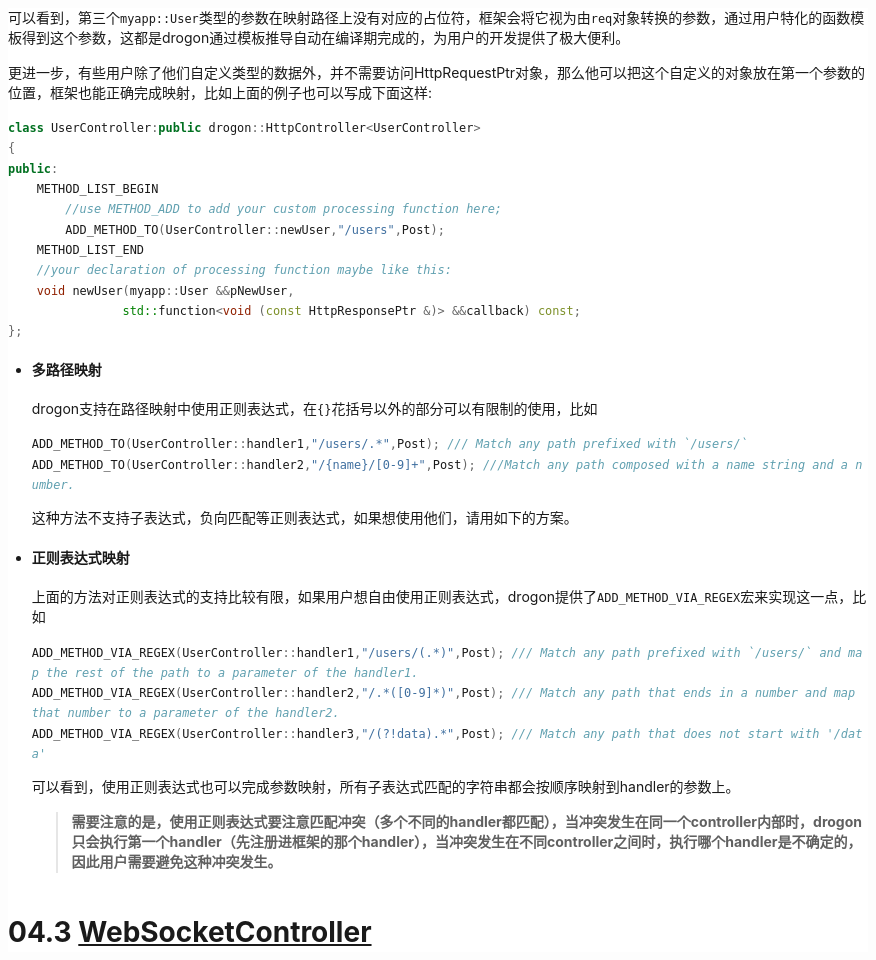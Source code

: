   可以看到，第三个`myapp::User`类型的参数在映射路径上没有对应的占位符，框架会将它视为由`req`对象转换的参数，通过用户特化的函数模板得到这个参数，这都是drogon通过模板推导自动在编译期完成的，为用户的开发提供了极大便利。

  更进一步，有些用户除了他们自定义类型的数据外，并不需要访问HttpRequestPtr对象，那么他可以把这个自定义的对象放在第一个参数的位置，框架也能正确完成映射，比如上面的例子也可以写成下面这样:

  ```c++
  class UserController:public drogon::HttpController<UserController>
  {
  public:
      METHOD_LIST_BEGIN
          //use METHOD_ADD to add your custom processing function here;
          ADD_METHOD_TO(UserController::newUser,"/users",Post);
      METHOD_LIST_END
      //your declaration of processing function maybe like this:
      void newUser(myapp::User &&pNewUser,
                  std::function<void (const HttpResponsePtr &)> &&callback) const;
  };
  ```

* #### 多路径映射

  drogon支持在路径映射中使用正则表达式，在`{}`花括号以外的部分可以有限制的使用，比如

  ```c++
  ADD_METHOD_TO(UserController::handler1,"/users/.*",Post); /// Match any path prefixed with `/users/`
  ADD_METHOD_TO(UserController::handler2,"/{name}/[0-9]+",Post); ///Match any path composed with a name string and a number.
  ```

  这种方法不支持子表达式，负向匹配等正则表达式，如果想使用他们，请用如下的方案。

* #### 正则表达式映射

  上面的方法对正则表达式的支持比较有限，如果用户想自由使用正则表达式，drogon提供了`ADD_METHOD_VIA_REGEX`宏来实现这一点，比如

  ```c++
  ADD_METHOD_VIA_REGEX(UserController::handler1,"/users/(.*)",Post); /// Match any path prefixed with `/users/` and map the rest of the path to a parameter of the handler1.
  ADD_METHOD_VIA_REGEX(UserController::handler2,"/.*([0-9]*)",Post); /// Match any path that ends in a number and map that number to a parameter of the handler2.
  ADD_METHOD_VIA_REGEX(UserController::handler3,"/(?!data).*",Post); /// Match any path that does not start with '/data'
  ```

  可以看到，使用正则表达式也可以完成参数映射，所有子表达式匹配的字符串都会按顺序映射到handler的参数上。

  > **需要注意的是，使用正则表达式要注意匹配冲突（多个不同的handler都匹配），当冲突发生在同一个controller内部时，drogon只会执行第一个handler（先注册进框架的那个handler），当冲突发生在不同controller之间时，执行哪个handler是不确定的，因此用户需要避免这种冲突发生。**

# 04.3 [WebSocketController](CHN-04-3-控制器-WebSocketController)
